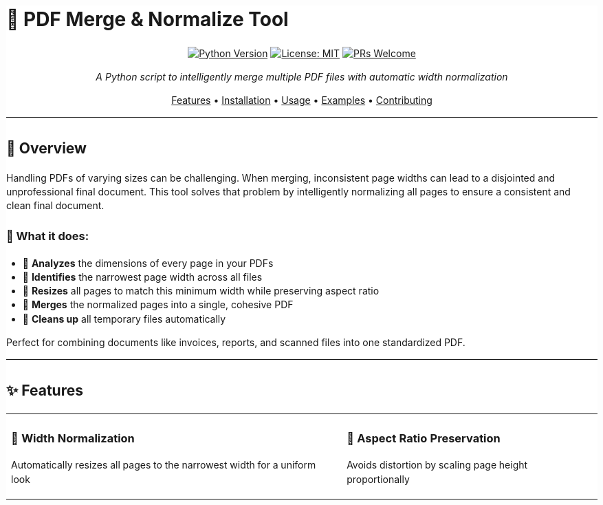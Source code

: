 # 📄 PDF Merge & Normalize Tool

<div align="center">

[![Python Version](https://img.shields.io/badge/python-3.10+-blue.svg)](https://python.org)
[![License: MIT](https://img.shields.io/badge/License-MIT-yellow.svg)](https://opensource.org/licenses/MIT)
[![PRs Welcome](https://img.shields.io/badge/PRs-welcome-brightgreen.svg)](http://makeapullrequest.com)

*A Python script to intelligently merge multiple PDF files with automatic width normalization*

[Features](#-features) • [Installation](#-installation) • [Usage](#-usage) • [Examples](#-examples) • [Contributing](#-contributing)

</div>

---

## 🎯 Overview

Handling PDFs of varying sizes can be challenging. When merging, inconsistent page widths can lead to a disjointed and unprofessional final document. This tool solves that problem by intelligently normalizing all pages to ensure a consistent and clean final document.

### 🔧 What it does:

- 📏 **Analyzes** the dimensions of every page in your PDFs
- 🎯 **Identifies** the narrowest page width across all files
- 📐 **Resizes** all pages to match this minimum width while preserving aspect ratio
- 🔗 **Merges** the normalized pages into a single, cohesive PDF
- 🧹 **Cleans up** all temporary files automatically

Perfect for combining documents like invoices, reports, and scanned files into one standardized PDF.

---

## ✨ Features

<table>
<tr>
<td>

### 🎨 **Width Normalization**
Automatically resizes all pages to the narrowest width for a uniform look

</td>
<td>

### 📐 **Aspect Ratio Preservation**
Avoids distortion by scaling page height proportionally
